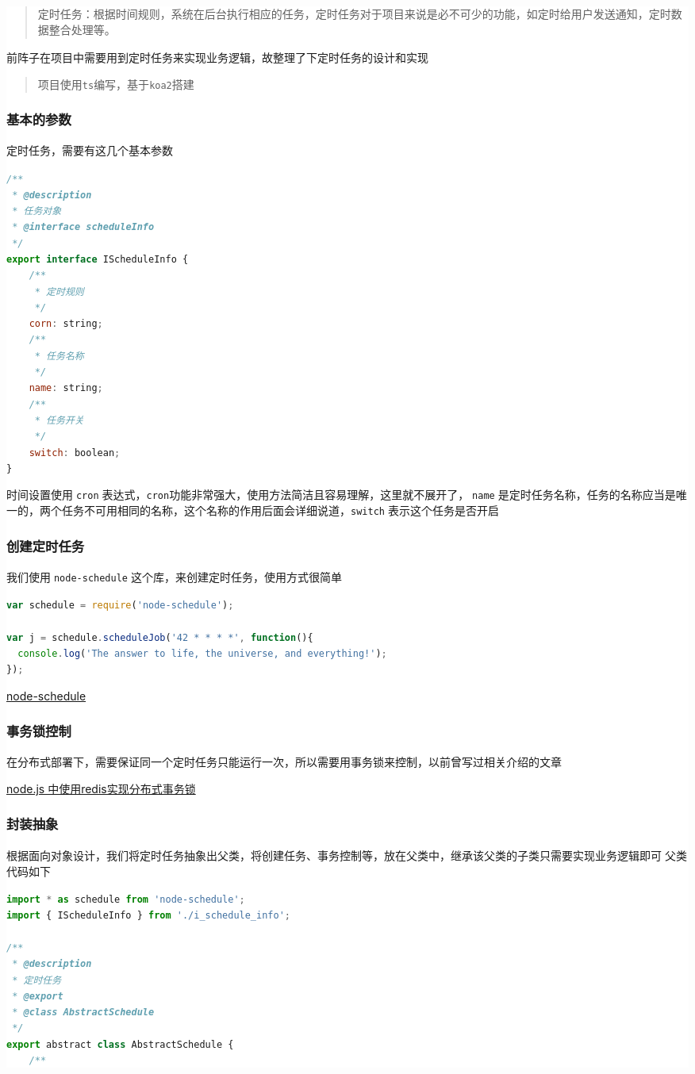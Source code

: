 > 定时任务：根据时间规则，系统在后台执行相应的任务，定时任务对于项目来说是必不可少的功能，如定时给用户发送通知，定时数据整合处理等。

前阵子在项目中需要用到定时任务来实现业务逻辑，故整理了下定时任务的设计和实现

> 项目使用`ts`编写，基于`koa2`搭建

### 基本的参数
定时任务，需要有这几个基本参数
```JavaScript
/**
 * @description
 * 任务对象
 * @interface scheduleInfo
 */
export interface IScheduleInfo {
    /**
     * 定时规则
     */
    corn: string;
    /**
     * 任务名称
     */
    name: string;
    /**
     * 任务开关
     */
    switch: boolean;
}
```


时间设置使用 `cron` 表达式，`cron`功能非常强大，使用方法简洁且容易理解，这里就不展开了， `name` 是定时任务名称，任务的名称应当是唯一的，两个任务不可用相同的名称，这个名称的作用后面会详细说道，`switch` 表示这个任务是否开启

### 创建定时任务
我们使用 `node-schedule` 这个库，来创建定时任务，使用方式很简单
```JavaScript
var schedule = require('node-schedule');

var j = schedule.scheduleJob('42 * * * *', function(){
  console.log('The answer to life, the universe, and everything!');
});
```

[node-schedule](https://github.com/node-schedule/node-schedule)

### 事务锁控制
在分布式部署下，需要保证同一个定时任务只能运行一次，所以需要用事务锁来控制，以前曾写过相关介绍的文章

[node.js 中使用redis实现分布式事务锁](https://juejin.im/post/5b1b4c25f265da6e603941f1)

### 封装抽象
根据面向对象设计，我们将定时任务抽象出父类，将创建任务、事务控制等，放在父类中，继承该父类的子类只需要实现业务逻辑即可
父类代码如下
```JavaScript
import * as schedule from 'node-schedule';
import { IScheduleInfo } from './i_schedule_info';

/**
 * @description
 * 定时任务
 * @export
 * @class AbstractSchedule
 */
export abstract class AbstractSchedule {
    /**
```